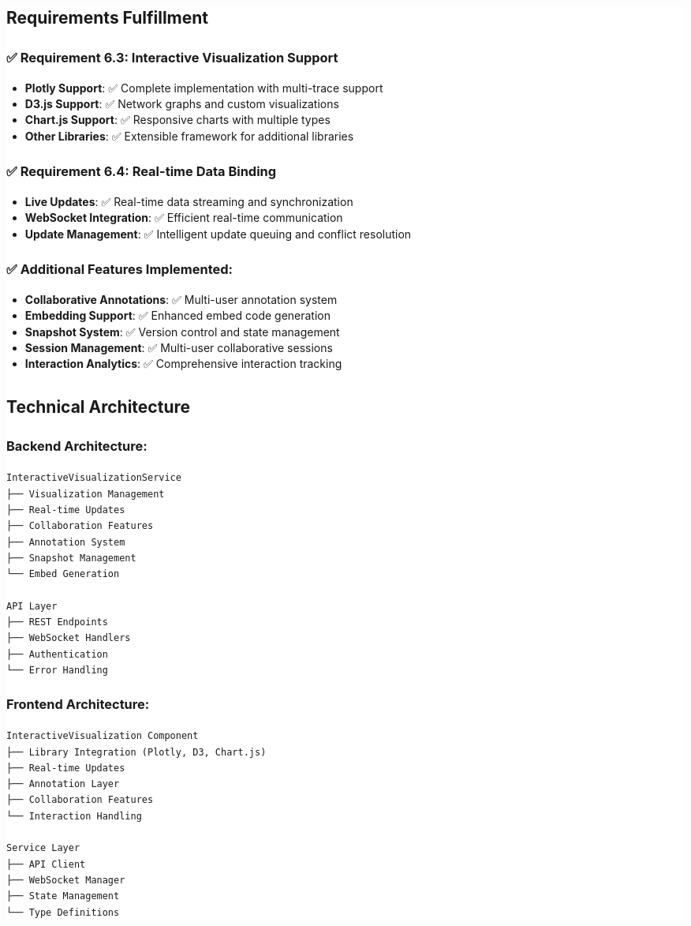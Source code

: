 ## Requirements Fulfillment

### ✅ Requirement 6.3: Interactive Visualization Support
- **Plotly Support**: ✅ Complete implementation with multi-trace support
- **D3.js Support**: ✅ Network graphs and custom visualizations
- **Chart.js Support**: ✅ Responsive charts with multiple types
- **Other Libraries**: ✅ Extensible framework for additional libraries

### ✅ Requirement 6.4: Real-time Data Binding
- **Live Updates**: ✅ Real-time data streaming and synchronization
- **WebSocket Integration**: ✅ Efficient real-time communication
- **Update Management**: ✅ Intelligent update queuing and conflict resolution

### ✅ Additional Features Implemented:
- **Collaborative Annotations**: ✅ Multi-user annotation system
- **Embedding Support**: ✅ Enhanced embed code generation
- **Snapshot System**: ✅ Version control and state management
- **Session Management**: ✅ Multi-user collaborative sessions
- **Interaction Analytics**: ✅ Comprehensive interaction tracking

## Technical Architecture

### Backend Architecture:
```
InteractiveVisualizationService
├── Visualization Management
├── Real-time Updates
├── Collaboration Features
├── Annotation System
├── Snapshot Management
└── Embed Generation

API Layer
├── REST Endpoints
├── WebSocket Handlers
├── Authentication
└── Error Handling
```

### Frontend Architecture:
```
InteractiveVisualization Component
├── Library Integration (Plotly, D3, Chart.js)
├── Real-time Updates
├── Annotation Layer
├── Collaboration Features
└── Interaction Handling

Service Layer
├── API Client
├── WebSocket Manager
├── State Management
└── Type Definitions
```
